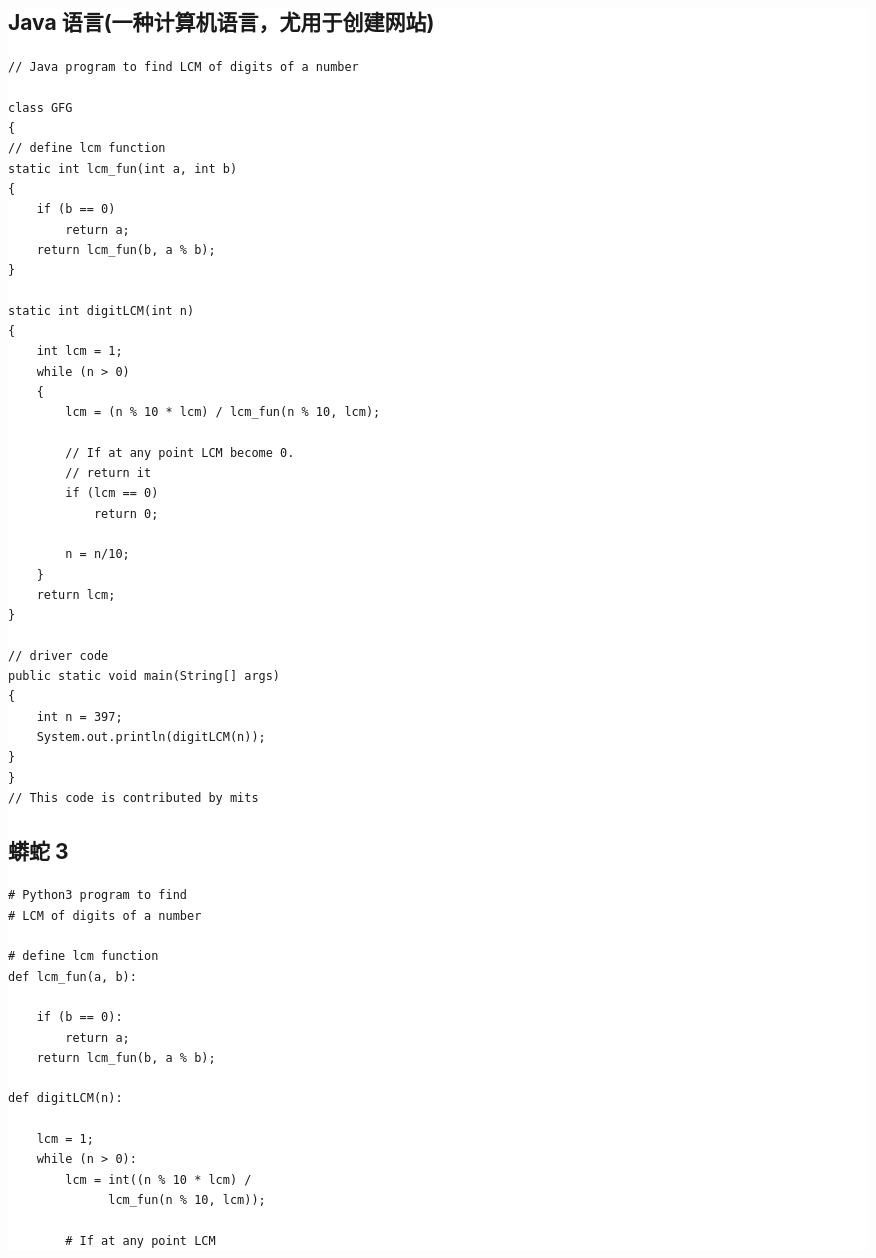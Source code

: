 ## Java 语言(一种计算机语言，尤用于创建网站)

```
// Java program to find LCM of digits of a number

class GFG
{
// define lcm function
static int lcm_fun(int a, int b)
{
    if (b == 0)
        return a;
    return lcm_fun(b, a % b);
}

static int digitLCM(int n)
{
    int lcm = 1;
    while (n > 0)
    {
        lcm = (n % 10 * lcm) / lcm_fun(n % 10, lcm);

        // If at any point LCM become 0.
        // return it
        if (lcm == 0)
            return 0;

        n = n/10;
    }
    return lcm;
}

// driver code
public static void main(String[] args)
{
    int n = 397;
    System.out.println(digitLCM(n));
}
}
// This code is contributed by mits
```

## 蟒蛇 3

```
# Python3 program to find
# LCM of digits of a number

# define lcm function
def lcm_fun(a, b):

    if (b == 0):
        return a;
    return lcm_fun(b, a % b);

def digitLCM(n):

    lcm = 1;
    while (n > 0):
        lcm = int((n % 10 * lcm) /
              lcm_fun(n % 10, lcm));

        # If at any point LCM
```